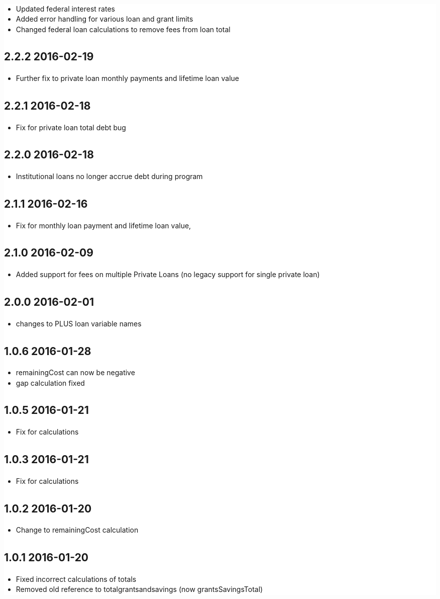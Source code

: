 - Updated federal interest rates
- Added error handling for various loan and grant limits
- Changed federal loan calculations to remove fees from loan total

## 2.2.2 2016-02-19

- Further fix to private loan monthly payments and lifetime loan value

## 2.2.1 2016-02-18

- Fix for private loan total debt bug

## 2.2.0 2016-02-18

- Institutional loans no longer accrue debt during program

## 2.1.1 2016-02-16

- Fix for monthly loan payment and lifetime loan value,

## 2.1.0 2016-02-09

- Added support for fees on multiple Private Loans (no legacy support for single private loan)

## 2.0.0 2016-02-01

- changes to PLUS loan variable names

## 1.0.6 2016-01-28

- remainingCost can now be negative
- gap calculation fixed

## 1.0.5 2016-01-21

- Fix for calculations

## 1.0.3 2016-01-21

- Fix for calculations

## 1.0.2 2016-01-20

- Change to remainingCost calculation

## 1.0.1 2016-01-20

- Fixed incorrect calculations of totals
- Removed old reference to totalgrantsandsavings (now grantsSavingsTotal)
